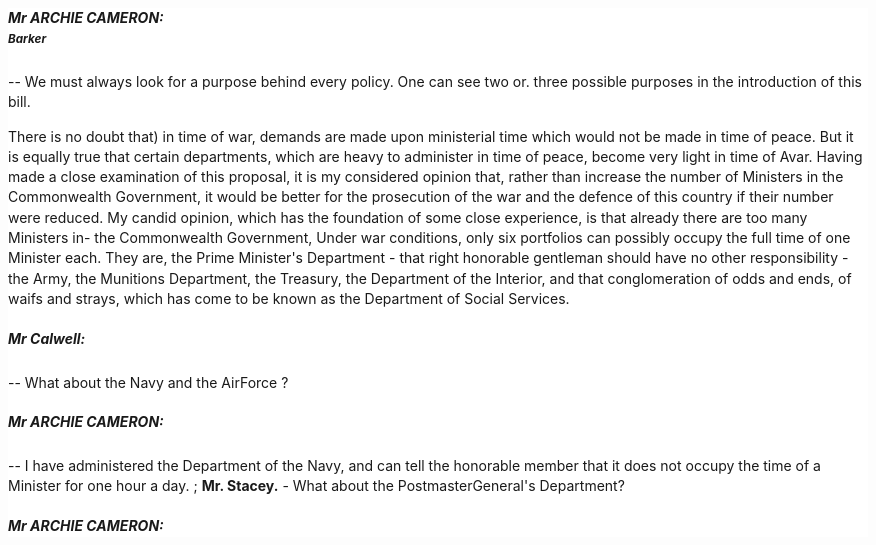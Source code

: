 ##### Mr ARCHIE CAMERON:<br><small class="text-muted">Barker</small>

-- We must always look for a purpose behind every policy. One can see two or. three possible purposes in the introduction of this bill. 

There is no doubt that) in time of war, demands are made upon ministerial time which would not be made in time of peace. But it is equally true that certain departments, which are heavy to administer in time of peace, become very light in time of Avar. Having made a close examination of this proposal, it is my considered opinion that, rather than increase the number of Ministers in the Commonwealth Government, it would be better for the prosecution of the war and the defence of this country if their number were reduced. My candid opinion, which has the foundation of some close experience, is that already there are too many Ministers in- the Commonwealth Government, Under war conditions, only six portfolios can possibly occupy the full time of one Minister each. They are, the Prime Minister's Department - that right honorable gentleman should have no other responsibility - the Army, the Munitions Department, the Treasury, the Department of the Interior, and that conglomeration of odds and ends, of waifs and strays, which has come to be known as the Department of Social Services. 

##### Mr Calwell:

-- What about the Navy and the AirForce ? 

##### Mr ARCHIE CAMERON:

-- I have administered the Department of the Navy, and can tell the honorable member that it does not occupy the time of a Minister for one hour a day. ;  **Mr. Stacey.**  - What about the PostmasterGeneral's Department? 

##### Mr ARCHIE CAMERON:
